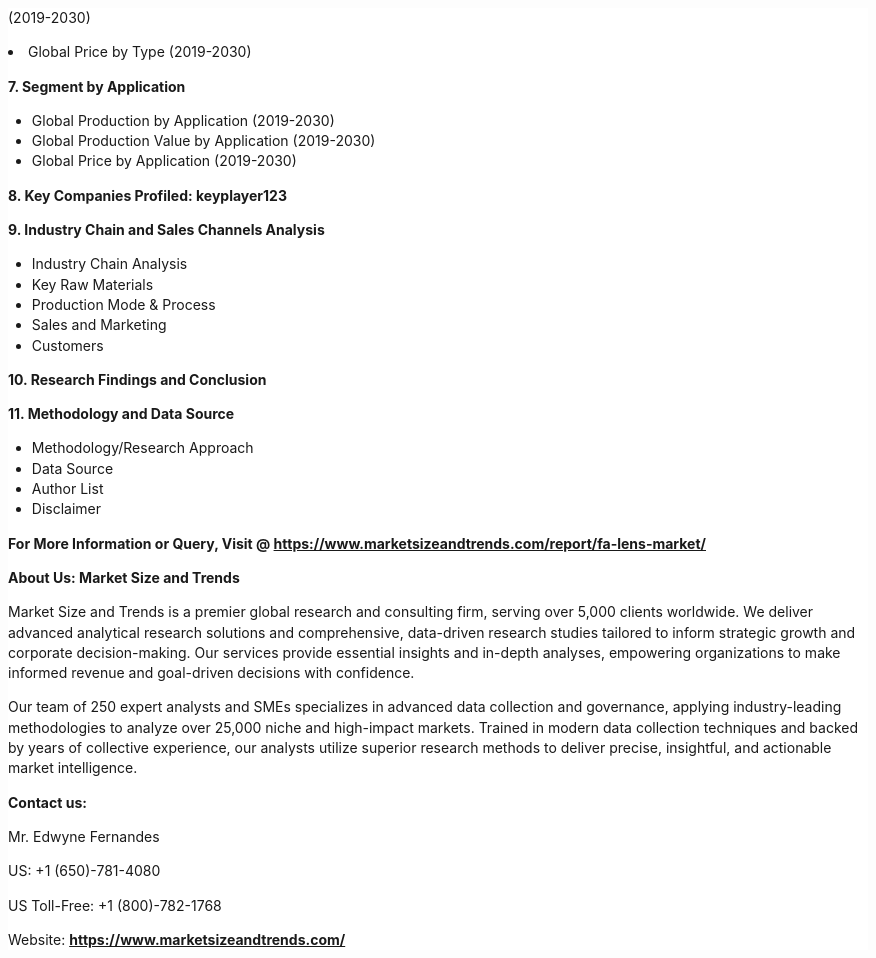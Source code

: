 (2019-2030)</li><li>Global Price by Type (2019-2030)</li></ul><p><strong>7. Segment by Application</strong></p><ul><li>Global Production by Application (2019-2030)</li><li>Global Production Value by Application (2019-2030)</li><li>Global Price by Application (2019-2030)</li></ul><p><strong>8. Key Companies Profiled: keyplayer123</strong></p><p><strong>9. Industry Chain and Sales Channels Analysis</strong></p><ul><li>Industry Chain Analysis</li><li>Key Raw Materials</li><li>Production Mode &amp; Process</li><li>Sales and Marketing</li><li>Customers</li></ul><p><strong>10. Research Findings and Conclusion</strong></p><p><strong>11. Methodology and Data Source</strong></p><ul><li>Methodology/Research Approach</li><li>Data Source</li><li>Author List</li><li>Disclaimer</li></ul></p><p><strong>For More Information or Query, Visit @ <a href="https://www.marketsizeandtrends.com/report/fa-lens-market/">https://www.marketsizeandtrends.com/report/fa-lens-market/</a></strong></p><p><strong>About Us: Market Size and Trends</strong></p><p>Market Size and Trends is a premier global research and consulting firm, serving over 5,000 clients worldwide. We deliver advanced analytical research solutions and comprehensive, data-driven research studies tailored to inform strategic growth and corporate decision-making. Our services provide essential insights and in-depth analyses, empowering organizations to make informed revenue and goal-driven decisions with confidence.</p><p>Our team of 250 expert analysts and SMEs specializes in advanced data collection and governance, applying industry-leading methodologies to analyze over 25,000 niche and high-impact markets. Trained in modern data collection techniques and backed by years of collective experience, our analysts utilize superior research methods to deliver precise, insightful, and actionable market intelligence.</p><p><strong>Contact us:</strong></p><p>Mr. Edwyne Fernandes</p><p>US: +1 (650)-781-4080</p><p>US Toll-Free: +1 (800)-782-1768</p><p>Website: <strong><a href="https://www.marketsizeandtrends.com/">https://www.marketsizeandtrends.com/</a></strong></p>
